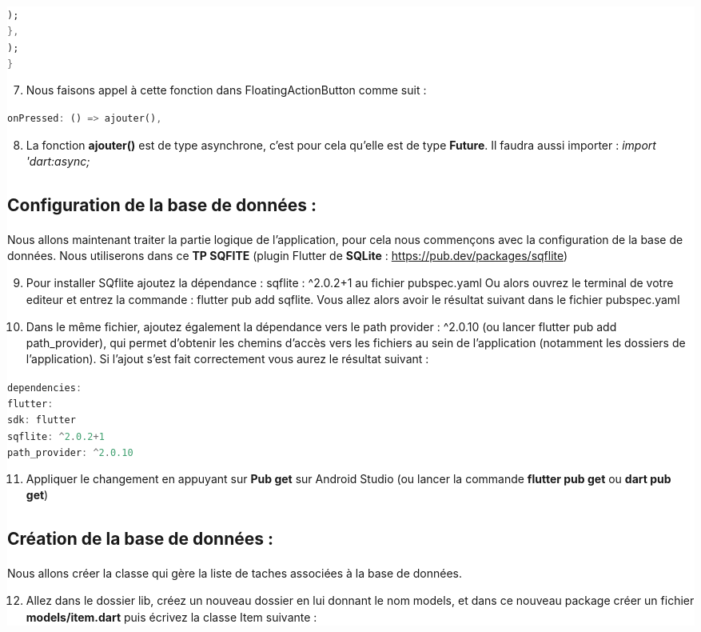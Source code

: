 ```dart
); 
}, 
); 
} 
```
7. Nous faisons appel à cette fonction dans FloatingActionButton comme suit :  

```dart
onPressed: () => ajouter(), 
```

8. La fonction **ajouter()** est de type asynchrone, c’est pour cela qu’elle est de type **Future**. Il faudra 
aussi importer : *import 'dart:async;*





## Configuration de la base de données :  

Nous allons maintenant traiter la partie logique de l’application, pour cela nous commençons avec la 
configuration de la base de données. Nous utiliserons dans ce **TP SQFITE** (plugin Flutter de **SQLite** : 
https://pub.dev/packages/sqflite)  

9. Pour installer SQflite ajoutez la dépendance :   sqflite : ^2.0.2+1 au fichier pubspec.yaml 
Ou alors ouvrez le terminal de votre editeur et entrez la commande : flutter pub add 
sqflite. 
Vous allez alors avoir le résultat suivant dans le fichier pubspec.yaml  

10. Dans le même fichier, ajoutez également la dépendance vers le path provider : ^2.0.10 (ou lancer 
flutter pub add path_provider), qui permet d’obtenir les chemins d’accès vers les fichiers au sein 
de l’application (notamment les dossiers de l’application). Si l’ajout s’est fait correctement vous 
aurez le résultat suivant : 

```dart
dependencies: 
flutter: 
sdk: flutter 
sqflite: ^2.0.2+1 
path_provider: ^2.0.10  
```

11. Appliquer le changement en appuyant sur **Pub get** sur Android Studio (ou lancer la commande **flutter pub get** ou **dart pub get**) 



## Création de la base de données : 

Nous allons créer la classe qui gère la liste de taches associées à la base de données. 

12. Allez dans le dossier lib, créez un nouveau dossier en lui donnant le nom models, et dans ce nouveau package créer un fichier **models/item.dart** puis écrivez la classe Item suivante :  
